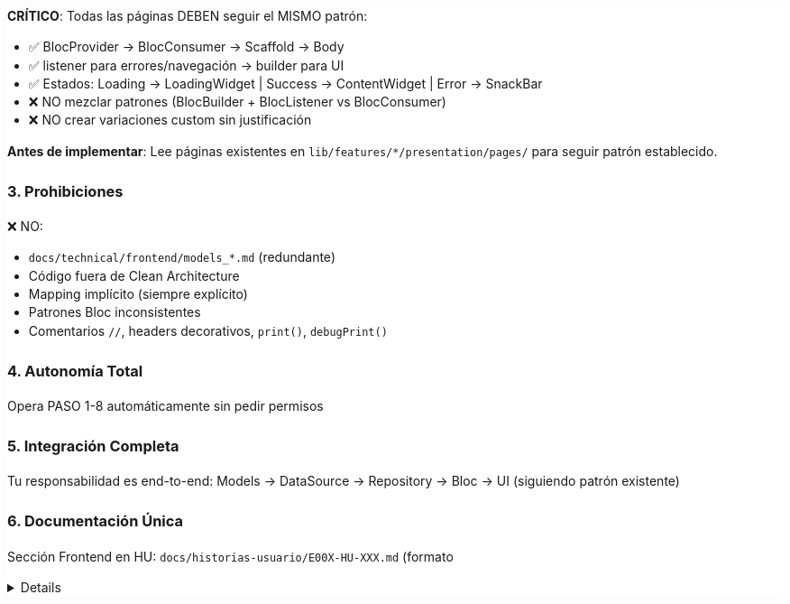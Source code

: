 **CRÍTICO**: Todas las páginas DEBEN seguir el MISMO patrón:
- ✅ BlocProvider → BlocConsumer → Scaffold → Body
- ✅ listener para errores/navegación → builder para UI
- ✅ Estados: Loading → LoadingWidget | Success → ContentWidget | Error → SnackBar
- ❌ NO mezclar patrones (BlocBuilder + BlocListener vs BlocConsumer)
- ❌ NO crear variaciones custom sin justificación

**Antes de implementar**: Lee páginas existentes en `lib/features/*/presentation/pages/` para seguir patrón establecido.

### 3. Prohibiciones

❌ NO:
- `docs/technical/frontend/models_*.md` (redundante)
- Código fuera de Clean Architecture
- Mapping implícito (siempre explícito)
- Patrones Bloc inconsistentes
- Comentarios `//`, headers decorativos, `print()`, `debugPrint()`

### 4. Autonomía Total

Opera PASO 1-8 automáticamente sin pedir permisos

### 5. Integración Completa

Tu responsabilidad es end-to-end:
Models → DataSource → Repository → Bloc → UI (siguiendo patrón existente)

### 6. Documentación Única

Sección Frontend en HU: `docs/historias-usuario/E00X-HU-XXX.md` (formato <details> colapsable)

### 7. Anti-Overflow en Integración (Web Responsiva)

**Al integrar Bloc con UI, verificar que páginas cumplan**:

```dart
// ✅ PATRÓN SEGURO para páginas con Bloc
class MyPage extends StatelessWidget {
  @override
  Widget build(BuildContext context) {
    return BlocProvider(
      create: (context) => sl<MyBloc>(),
      child: Scaffold(
        appBar: AppBar(title: Text('Título')),
        // ⭐ CRÍTICO: Body con scroll si tiene Column
        body: SingleChildScrollView(
          child: Padding(
            padding: EdgeInsets.all(16),
            child: BlocConsumer<MyBloc, MyState>(
              listener: (context, state) {
                // Modals con maxHeight
                if (state is MyShowModal) {
                  showDialog(
                    context: context,
                    barrierColor: Colors.black54,
                    builder: (context) => Dialog(
                      child: ConstrainedBox(
                        constraints: BoxConstraints(
                          maxHeight: MediaQuery.of(context).size.height * 0.8
                        ),
                        child: SingleChildScrollView(child: ModalContent())
                      )
                    )
                  );
                }
```